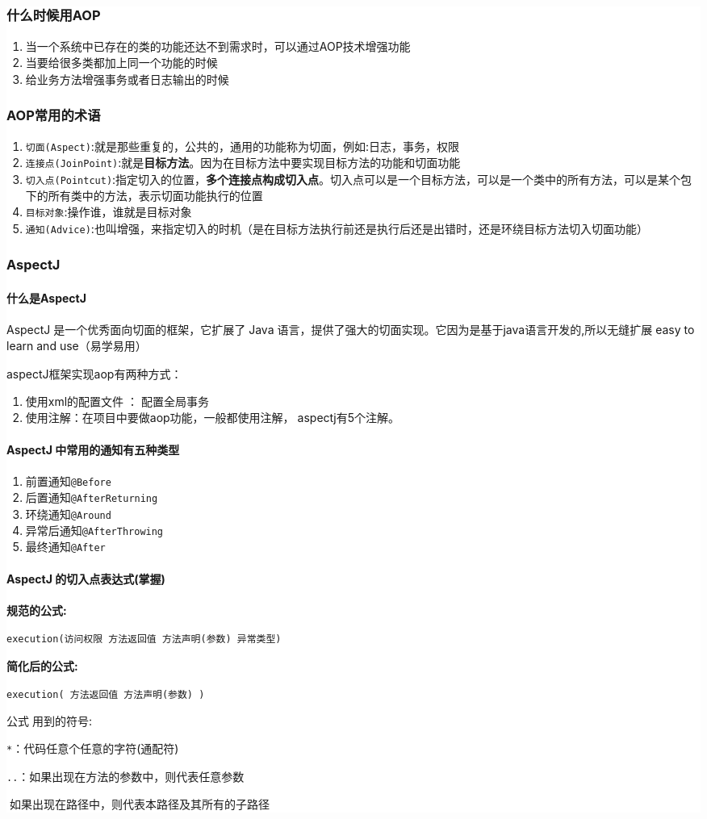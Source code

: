 

### 什么时候用AOP

1. 当一个系统中已存在的类的功能还达不到需求时，可以通过AOP技术增强功能
2. 当要给很多类都加上同一个功能的时候
3. 给业务方法增强事务或者日志输出的时候

### AOP常用的术语

1. `切面(Aspect)`:就是那些重复的，公共的，通用的功能称为切面，例如:日志，事务，权限
2. `连接点(JoinPoint)`:就是**目标方法**。因为在目标方法中要实现目标方法的功能和切面功能
3. `切入点(Pointcut)`:指定切入的位置，**多个连接点构成切入点**。切入点可以是一个目标方法，可以是一个类中的所有方法，可以是某个包下的所有类中的方法，表示切面功能执行的位置
4. `目标对象`:操作谁，谁就是目标对象
5. `通知(Advice)`:也叫增强，来指定切入的时机（是在目标方法执行前还是执行后还是出错时，还是环绕目标方法切入切面功能）

### AspectJ

#### 什么是AspectJ

AspectJ 是一个优秀面向切面的框架，它扩展了 Java 语言，提供了强大的切面实现。它因为是基于java语言开发的,所以无缝扩展  easy to learn and use（易学易用）

aspectJ框架实现aop有两种方式：

1. 使用xml的配置文件 ： 配置全局事务
2. 使用注解：在项目中要做aop功能，一般都使用注解， aspectj有5个注解。

#### AspectJ 中常用的通知有五种类型

1. 前置通知`@Before`
2. 后置通知`@AfterReturning`
3. 环绕通知`@Around`
4. 异常后通知`@AfterThrowing`
5. 最终通知`@After`





#### AspectJ 的切入点表达式(掌握)

**规范的公式:**

`execution(访问权限 方法返回值 方法声明(参数) 异常类型)`

**简化后的公式:**

`execution( 方法返回值 方法声明(参数) )`



公式 用到的符号:

`*`：代码任意个任意的字符(通配符)

`..`：如果出现在方法的参数中，则代表任意参数

​			如果出现在路径中，则代表本路径及其所有的子路径


